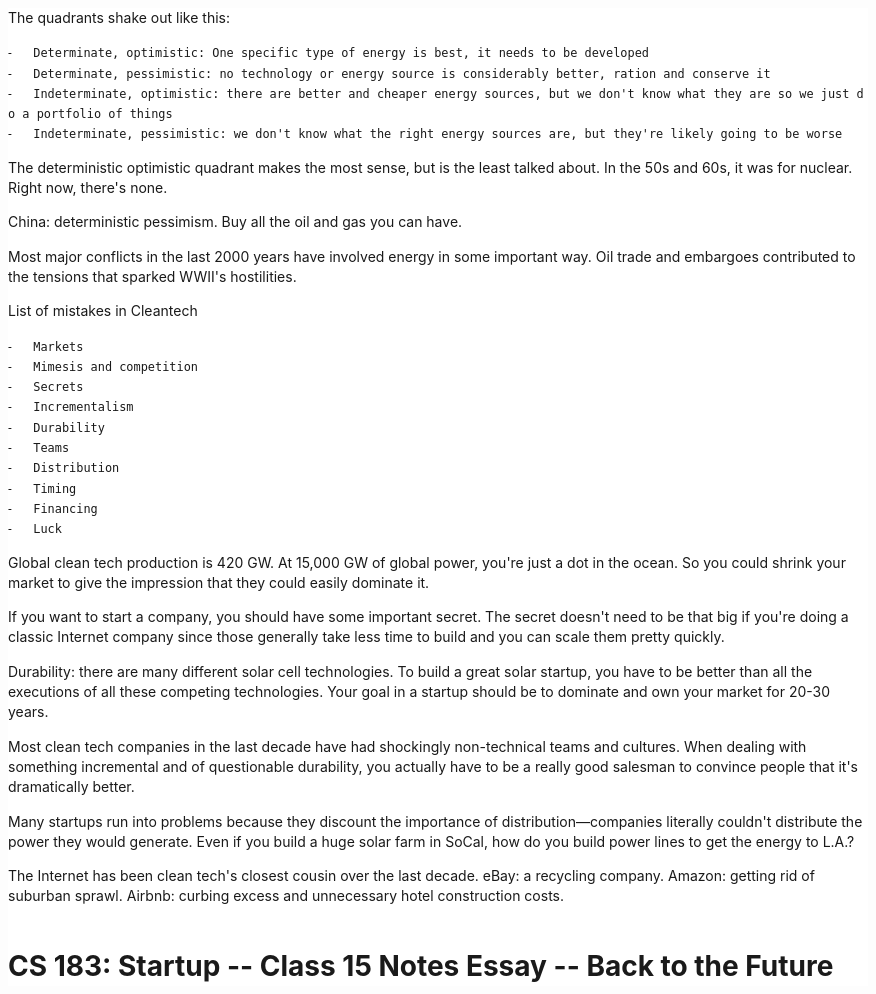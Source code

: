The quadrants shake out like this:

	⁃	Determinate, optimistic: One specific type of energy is best, it needs to be developed
	⁃	Determinate, pessimistic: no technology or energy source is considerably better, ration and conserve it
	⁃	Indeterminate, optimistic: there are better and cheaper energy sources, but we don't know what they are so we just do a portfolio of things
	⁃	Indeterminate, pessimistic: we don't know what the right energy sources are, but they're likely going to be worse

The deterministic optimistic quadrant makes the most sense, but is the least talked about. In the 50s and 60s, it was for nuclear. Right now, there's none.

China: deterministic pessimism. Buy all the oil and gas you can have.

Most major conflicts in the last 2000 years have involved energy in some important way. Oil trade and embargoes contributed to the tensions that sparked WWII's hostilities.

List of mistakes in Cleantech

	⁃	Markets
	⁃	Mimesis and competition
	⁃	Secrets
	⁃	Incrementalism
	⁃	Durability
	⁃	Teams
	⁃	Distribution
	⁃	Timing
	⁃	Financing
	⁃	Luck

Global clean tech production is 420 GW. At 15,000 GW of global power, you're just a dot in the ocean. So you could shrink your market to give the impression that they could easily dominate it.

If you want to start a company, you should have some important secret. The secret doesn't need to be that big if you're doing a classic Internet company since those generally take less time to build and you can scale them pretty quickly.

Durability: there are many different solar cell technologies. To build a great solar startup, you have to be better than all the executions of all these competing technologies. Your goal in a startup should be to dominate and own your market for 20-30 years.

Most clean tech companies in the last decade have had shockingly non-technical teams and cultures. When dealing with something incremental and of questionable durability, you actually have to be a really good salesman to convince people that it's dramatically better.

Many startups run into problems because they discount the importance of distribution—companies literally couldn't distribute the power they would generate. Even if you build a huge solar farm in SoCal, how do you build power lines to get the energy to L.A.?

The Internet has been clean tech's closest cousin over the last decade. eBay: a recycling company. Amazon: getting rid of suburban sprawl. Airbnb: curbing excess and unnecessary hotel construction costs.

CS 183: Startup -- Class 15 Notes Essay -- Back to the Future
=============================================================
